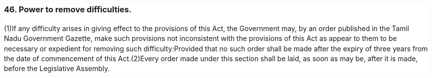 ### 46. Power to remove difficulties.

(1)If any difficulty arises in giving effect to the provisions of this Act,
the Government may, by an order published in the Tamil Nadu Government
Gazette, make such provisions not inconsistent with the provisions of this Act
as appear to them to be necessary or expedient for removing such
difficulty:Provided that no such order shall be made after the expiry of three
years from the date of commencement of this Act.(2)Every order made under this
section shall be laid, as soon as may be, after it is made, before the
Legislative Assembly.

